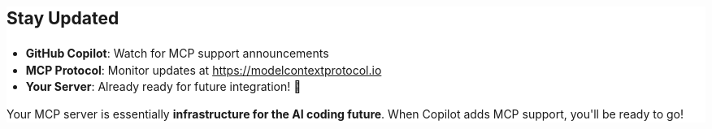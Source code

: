 
## Stay Updated

- **GitHub Copilot**: Watch for MCP support announcements
- **MCP Protocol**: Monitor updates at https://modelcontextprotocol.io
- **Your Server**: Already ready for future integration! 🚀

Your MCP server is essentially **infrastructure for the AI coding future**. When Copilot adds MCP support, you'll be ready to go!

